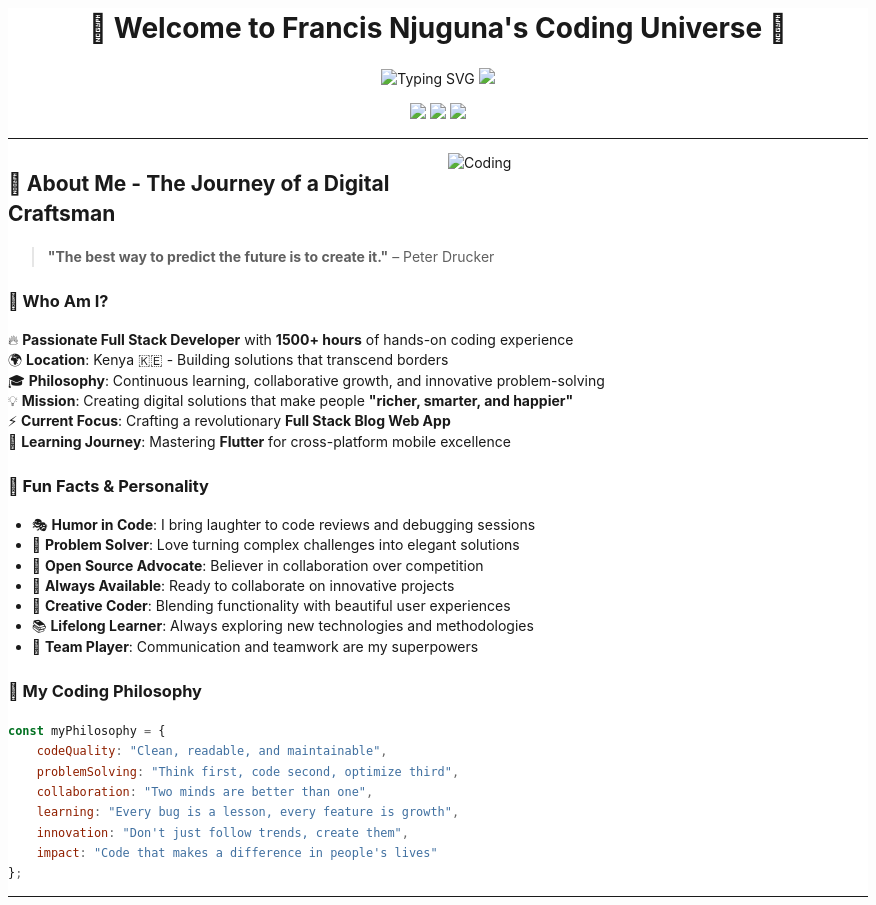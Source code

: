 <div align="center">

# 🌟 Welcome to Francis Njuguna's Coding Universe 🌟

<img src="https://readme-typing-svg.demolab.com?font=Fira+Code&size=28&duration=3000&pause=1000&color=00D9FF&center=true&vCenter=true&width=800&lines=🚀+Full+Stack+Software+Developer;⚡+MERN+Stack+Specialist;🌟+Open+Source+Enthusiast;🧠+Problem+Solver+%26+Innovator;💻+Building+Digital+Dreams;🎯+1500%2B+Hours+of+Coding;🔥+Passionate+Tech+Creator;🌍+Making+People+Richer%2C+Smarter%2C+Happier" alt="Typing SVG" />

<img width="100%" src="https://capsule-render.vercel.app/api?type=waving&color=gradient&customColorList=6,11,20&height=200&section=header&text=Francis%20Njuguna&fontSize=50&fontColor=fff&animation=twinkling&fontAlignY=35&desc=Full%20Stack%20Developer%20%7C%20Tech%20Innovator%20%7C%20Open%20Source%20Contributor&descAlignY=55&descSize=18"/>

<p align="center">
  <img src="https://komarev.com/ghpvc/?username=francisnjuguna&label=Profile%20Views&color=brightgreen&style=for-the-badge" />
  <img src="https://img.shields.io/github/followers/francisnjuguna?label=Followers&style=for-the-badge&color=blue" />
  <img src="https://img.shields.io/github/stars/francisnjuguna?label=Stars&style=for-the-badge&color=yellow" />
</p>

</div>

---

<img align="right" alt="Coding" width="420" src="https://raw.githubusercontent.com/devSouvik/devSouvik/master/gif3.gif"/>

## 🎯 About Me - The Journey of a Digital Craftsman

> **"The best way to predict the future is to create it."** – Peter Drucker

### 🚀 Who Am I?

🔥 **Passionate Full Stack Developer** with **1500+ hours** of hands-on coding experience  
🌍 **Location**: Kenya 🇰🇪 - Building solutions that transcend borders  
🎓 **Philosophy**: Continuous learning, collaborative growth, and innovative problem-solving  
💡 **Mission**: Creating digital solutions that make people **"richer, smarter, and happier"**  
⚡ **Current Focus**: Crafting a revolutionary **Full Stack Blog Web App**  
🌱 **Learning Journey**: Mastering **Flutter** for cross-platform mobile excellence  

### 🎪 Fun Facts & Personality

- 🎭 **Humor in Code**: I bring laughter to code reviews and debugging sessions
- 🧩 **Problem Solver**: Love turning complex challenges into elegant solutions
- 🌟 **Open Source Advocate**: Believer in collaboration over competition
- 🎯 **Always Available**: Ready to collaborate on innovative projects
- 🎨 **Creative Coder**: Blending functionality with beautiful user experiences
- 📚 **Lifelong Learner**: Always exploring new technologies and methodologies
- 🤝 **Team Player**: Communication and teamwork are my superpowers

### 🎨 My Coding Philosophy

```javascript
const myPhilosophy = {
    codeQuality: "Clean, readable, and maintainable",
    problemSolving: "Think first, code second, optimize third",
    collaboration: "Two minds are better than one",
    learning: "Every bug is a lesson, every feature is growth",
    innovation: "Don't just follow trends, create them",
    impact: "Code that makes a difference in people's lives"
};
```

---